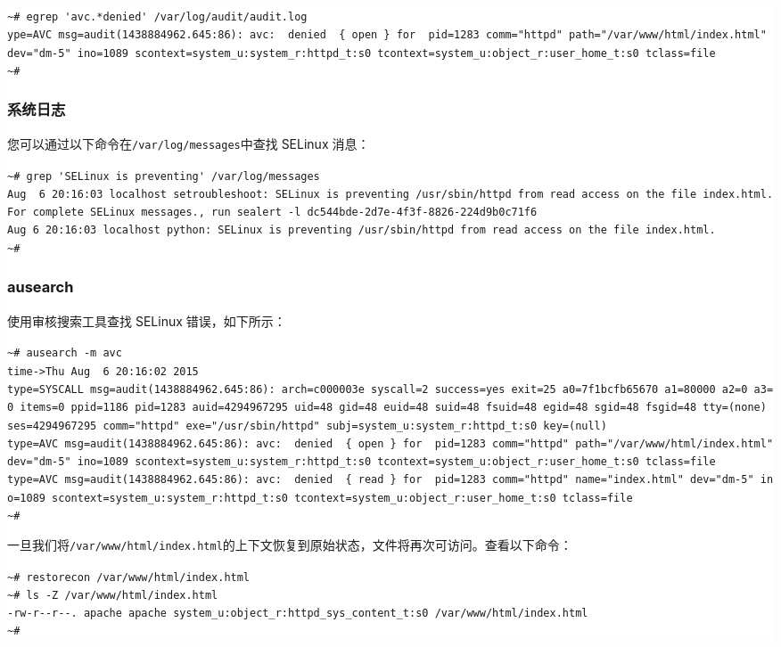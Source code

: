 ```
~# egrep 'avc.*denied' /var/log/audit/audit.log
ype=AVC msg=audit(1438884962.645:86): avc:  denied  { open } for  pid=1283 comm="httpd" path="/var/www/html/index.html" dev="dm-5" ino=1089 scontext=system_u:system_r:httpd_t:s0 tcontext=system_u:object_r:user_home_t:s0 tclass=file
~#

```

### 系统日志

您可以通过以下命令在`/var/log/messages`中查找 SELinux 消息：

```
~# grep 'SELinux is preventing' /var/log/messages
Aug  6 20:16:03 localhost setroubleshoot: SELinux is preventing /usr/sbin/httpd from read access on the file index.html. For complete SELinux messages., run sealert -l dc544bde-2d7e-4f3f-8826-224d9b0c71f6
Aug 6 20:16:03 localhost python: SELinux is preventing /usr/sbin/httpd from read access on the file index.html.
~#

```

### ausearch

使用审核搜索工具查找 SELinux 错误，如下所示：

```
~# ausearch -m avc
time->Thu Aug  6 20:16:02 2015
type=SYSCALL msg=audit(1438884962.645:86): arch=c000003e syscall=2 success=yes exit=25 a0=7f1bcfb65670 a1=80000 a2=0 a3=0 items=0 ppid=1186 pid=1283 auid=4294967295 uid=48 gid=48 euid=48 suid=48 fsuid=48 egid=48 sgid=48 fsgid=48 tty=(none) ses=4294967295 comm="httpd" exe="/usr/sbin/httpd" subj=system_u:system_r:httpd_t:s0 key=(null)
type=AVC msg=audit(1438884962.645:86): avc:  denied  { open } for  pid=1283 comm="httpd" path="/var/www/html/index.html" dev="dm-5" ino=1089 scontext=system_u:system_r:httpd_t:s0 tcontext=system_u:object_r:user_home_t:s0 tclass=file
type=AVC msg=audit(1438884962.645:86): avc:  denied  { read } for  pid=1283 comm="httpd" name="index.html" dev="dm-5" ino=1089 scontext=system_u:system_r:httpd_t:s0 tcontext=system_u:object_r:user_home_t:s0 tclass=file
~#

```

一旦我们将`/var/www/html/index.html`的上下文恢复到原始状态，文件将再次可访问。查看以下命令：

```
~# restorecon /var/www/html/index.html
~# ls -Z /var/www/html/index.html
-rw-r--r--. apache apache system_u:object_r:httpd_sys_content_t:s0 /var/www/html/index.html
~#

```
